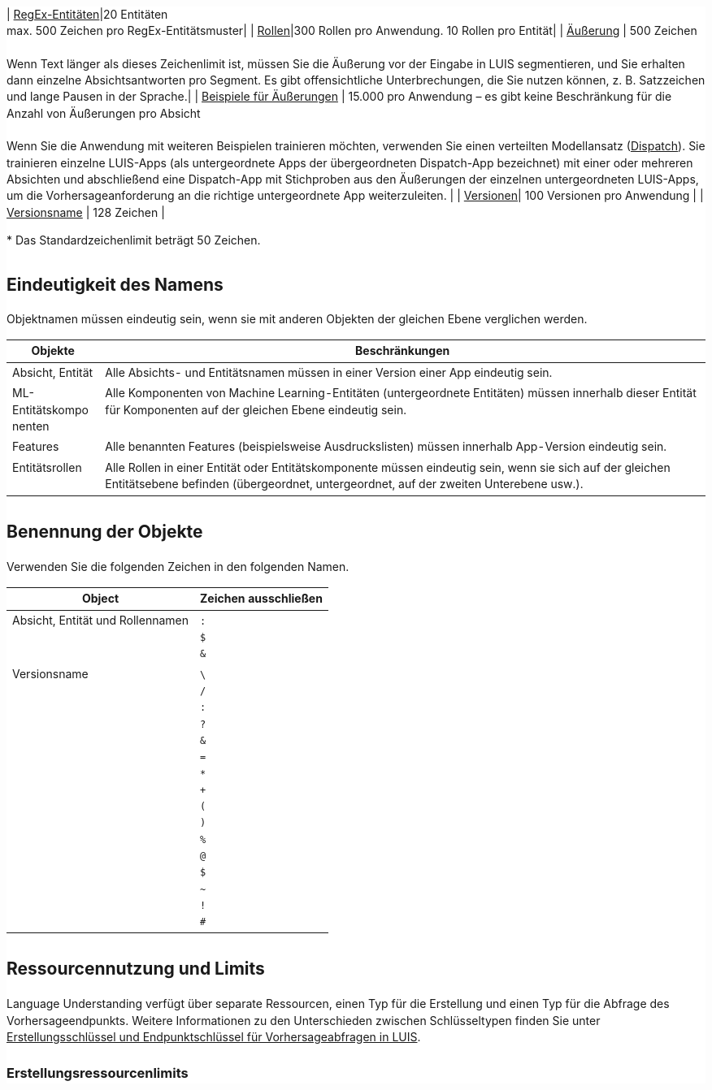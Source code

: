| [RegEx-Entitäten](./luis-concept-entity-types.md)|20 Entitäten<br>max. 500 Zeichen pro RegEx-Entitätsmuster|
| [Rollen](luis-concept-roles.md)|300 Rollen pro Anwendung. 10 Rollen pro Entität|
| [Äußerung][utterances] | 500 Zeichen<br><br>Wenn Text länger als dieses Zeichenlimit ist, müssen Sie die Äußerung vor der Eingabe in LUIS segmentieren, und Sie erhalten dann einzelne Absichtsantworten pro Segment. Es gibt offensichtliche Unterbrechungen, die Sie nutzen können, z. B. Satzzeichen und lange Pausen in der Sprache.|
| [Beispiele für Äußerungen][utterances] | 15.000 pro Anwendung – es gibt keine Beschränkung für die Anzahl von Äußerungen pro Absicht<br><br>Wenn Sie die Anwendung mit weiteren Beispielen trainieren möchten, verwenden Sie einen verteilten Modellansatz ([Dispatch](https://github.com/Microsoft/botbuilder-tools/tree/master/packages/Dispatch)). Sie trainieren einzelne LUIS-Apps (als untergeordnete Apps der übergeordneten Dispatch-App bezeichnet) mit einer oder mehreren Absichten und abschließend eine Dispatch-App mit Stichproben aus den Äußerungen der einzelnen untergeordneten LUIS-Apps, um die Vorhersageanforderung an die richtige untergeordnete App weiterzuleiten. |
| [Versionen](luis-concept-version.md)| 100 Versionen pro Anwendung |
| [Versionsname][luis-how-to-manage-versions] | 128 Zeichen |

\* Das Standardzeichenlimit beträgt 50 Zeichen.

<a name="intent-and-entity-naming"></a>

## <a name="name-uniqueness"></a>Eindeutigkeit des Namens

Objektnamen müssen eindeutig sein, wenn sie mit anderen Objekten der gleichen Ebene verglichen werden.

|Objekte|Beschränkungen|
|--|--|
|Absicht, Entität|Alle Absichts- und Entitätsnamen müssen in einer Version einer App eindeutig sein.|
|ML-Entitätskomponenten|Alle Komponenten von Machine Learning-Entitäten (untergeordnete Entitäten) müssen innerhalb dieser Entität für Komponenten auf der gleichen Ebene eindeutig sein.|
|Features | Alle benannten Features (beispielsweise Ausdruckslisten) müssen innerhalb App-Version eindeutig sein.|
|Entitätsrollen|Alle Rollen in einer Entität oder Entitätskomponente müssen eindeutig sein, wenn sie sich auf der gleichen Entitätsebene befinden (übergeordnet, untergeordnet, auf der zweiten Unterebene usw.).|

## <a name="object-naming"></a>Benennung der Objekte

Verwenden Sie die folgenden Zeichen in den folgenden Namen.

|Object|Zeichen ausschließen|
|--|--|
|Absicht, Entität und Rollennamen|`:`<br>`$` <br> `&`|
|Versionsname|`\`<br> `/`<br> `:`<br> `?`<br> `&`<br> `=`<br> `*`<br> `+`<br> `(`<br> `)`<br> `%`<br> `@`<br> `$`<br> `~`<br> `!`<br> `#`|

## <a name="resource-usage-and-limits"></a>Ressourcennutzung und Limits

Language Understanding verfügt über separate Ressourcen, einen Typ für die Erstellung und einen Typ für die Abfrage des Vorhersageendpunkts. Weitere Informationen zu den Unterschieden zwischen Schlüsseltypen finden Sie unter [Erstellungsschlüssel und Endpunktschlüssel für Vorhersageabfragen in LUIS](luis-how-to-azure-subscription.md).

<a name="key-limits"></a>

### <a name="authoring-resource-limits"></a>Erstellungsressourcenlimits


[luis-get-started-create-app]: https://docs.microsoft.com/azure/cognitive-services/luis/luis-get-started-create-app
[batch-testing]: https://docs.microsoft.com/azure/cognitive-services/luis/luis-concept-test#batch-testing
[intents]: https://docs.microsoft.com/azure/cognitive-services/luis/luis-concept-intent
[phrase-list]: https://docs.microsoft.com/azure/cognitive-services/luis/luis-concept-feature
[utterances]: https://docs.microsoft.com/azure/cognitive-services/luis/luis-concept-utterance
[luis-how-to-manage-versions]: https://docs.microsoft.com/azure/cognitive-services/luis/luis-how-to-manage-versions
[pricing]: https://azure.microsoft.com/pricing/details/cognitive-services/language-understanding-intelligent-services/
[speech-to-intent-pricing]: https://azure.microsoft.com/pricing/details/cognitive-services/language-understanding-intelligent-services/